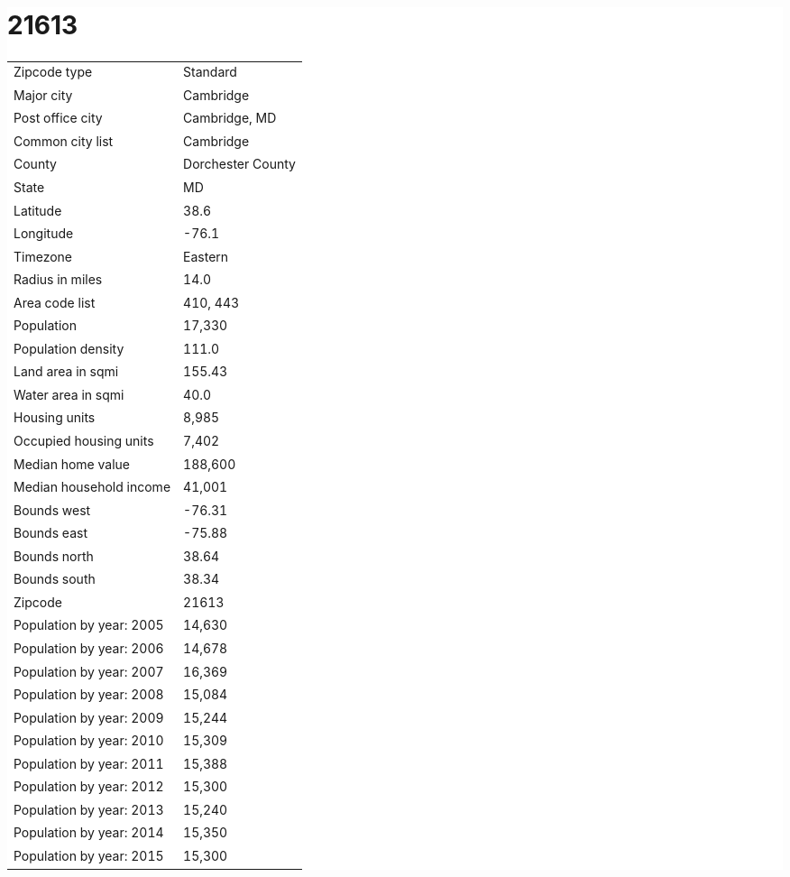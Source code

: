 21613
=====
|||
|--|--|
|Zipcode type|Standard|
|Major city|Cambridge|
|Post office city|Cambridge, MD|
|Common city list|Cambridge|
|County|Dorchester County|
|State|MD|
|Latitude|38.6|
|Longitude|-76.1|
|Timezone|Eastern|
|Radius in miles|14.0|
|Area code list|410, 443|
|Population|17,330|
|Population density|111.0|
|Land area in sqmi|155.43|
|Water area in sqmi|40.0|
|Housing units|8,985|
|Occupied housing units|7,402|
|Median home value|188,600|
|Median household income|41,001|
|Bounds west|-76.31|
|Bounds east|-75.88|
|Bounds north|38.64|
|Bounds south|38.34|
|Zipcode|21613|
|Population by year: 2005|14,630|
|Population by year: 2006|14,678|
|Population by year: 2007|16,369|
|Population by year: 2008|15,084|
|Population by year: 2009|15,244|
|Population by year: 2010|15,309|
|Population by year: 2011|15,388|
|Population by year: 2012|15,300|
|Population by year: 2013|15,240|
|Population by year: 2014|15,350|
|Population by year: 2015|15,300|